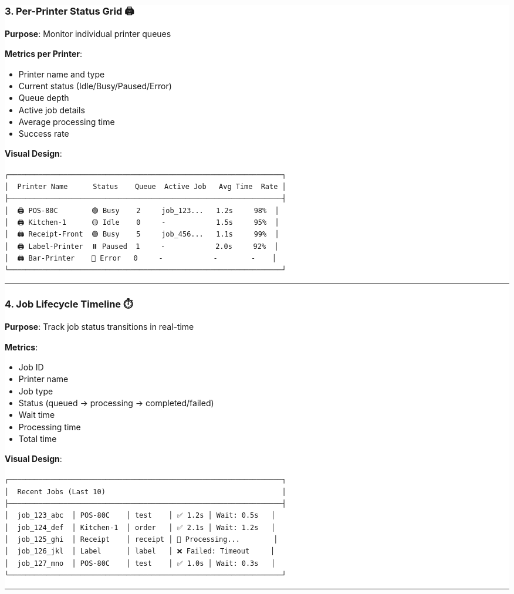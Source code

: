 
### 3. **Per-Printer Status Grid** 🖨️

**Purpose**: Monitor individual printer queues

**Metrics per Printer**:
- Printer name and type
- Current status (Idle/Busy/Paused/Error)
- Queue depth
- Active job details
- Average processing time
- Success rate

**Visual Design**:
```
┌─────────────────────────────────────────────────────────────────┐
│  Printer Name      Status    Queue  Active Job   Avg Time  Rate │
├─────────────────────────────────────────────────────────────────┤
│  🖨️ POS-80C        🟢 Busy    2     job_123...   1.2s     98%  │
│  🖨️ Kitchen-1      🟡 Idle    0     -            1.5s     95%  │
│  🖨️ Receipt-Front  🟢 Busy    5     job_456...   1.1s     99%  │
│  🖨️ Label-Printer  ⏸️ Paused  1     -            2.0s     92%  │
│  🖨️ Bar-Printer    🔴 Error   0     -            -        -    │
└─────────────────────────────────────────────────────────────────┘
```

---

### 4. **Job Lifecycle Timeline** ⏱️

**Purpose**: Track job status transitions in real-time

**Metrics**:
- Job ID
- Printer name
- Job type
- Status (queued → processing → completed/failed)
- Wait time
- Processing time
- Total time

**Visual Design**:
```
┌─────────────────────────────────────────────────────────────────┐
│  Recent Jobs (Last 10)                                          │
├─────────────────────────────────────────────────────────────────┤
│  job_123_abc  │ POS-80C    │ test    │ ✅ 1.2s │ Wait: 0.5s   │
│  job_124_def  │ Kitchen-1  │ order   │ ✅ 2.1s │ Wait: 1.2s   │
│  job_125_ghi  │ Receipt    │ receipt │ 🔄 Processing...        │
│  job_126_jkl  │ Label      │ label   │ ❌ Failed: Timeout     │
│  job_127_mno  │ POS-80C    │ test    │ ✅ 1.0s │ Wait: 0.3s   │
└─────────────────────────────────────────────────────────────────┘
```

---
